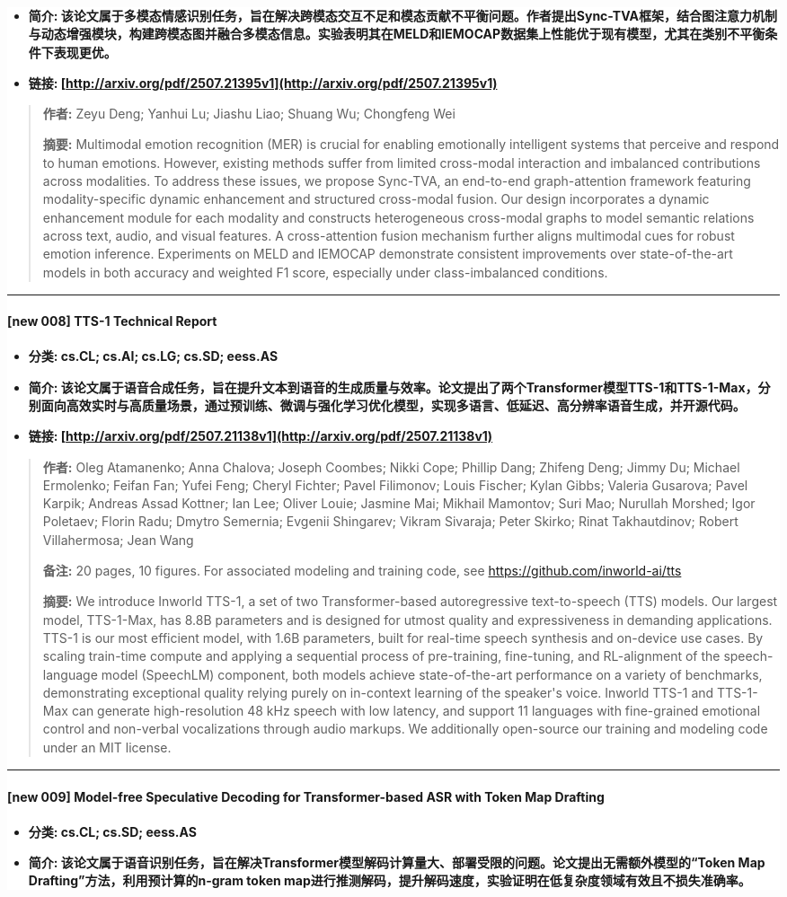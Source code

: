 - **简介: 该论文属于多模态情感识别任务，旨在解决跨模态交互不足和模态贡献不平衡问题。作者提出Sync-TVA框架，结合图注意力机制与动态增强模块，构建跨模态图并融合多模态信息。实验表明其在MELD和IEMOCAP数据集上性能优于现有模型，尤其在类别不平衡条件下表现更优。**

- **链接: [http://arxiv.org/pdf/2507.21395v1](http://arxiv.org/pdf/2507.21395v1)**

> **作者:** Zeyu Deng; Yanhui Lu; Jiashu Liao; Shuang Wu; Chongfeng Wei
>
> **摘要:** Multimodal emotion recognition (MER) is crucial for enabling emotionally intelligent systems that perceive and respond to human emotions. However, existing methods suffer from limited cross-modal interaction and imbalanced contributions across modalities. To address these issues, we propose Sync-TVA, an end-to-end graph-attention framework featuring modality-specific dynamic enhancement and structured cross-modal fusion. Our design incorporates a dynamic enhancement module for each modality and constructs heterogeneous cross-modal graphs to model semantic relations across text, audio, and visual features. A cross-attention fusion mechanism further aligns multimodal cues for robust emotion inference. Experiments on MELD and IEMOCAP demonstrate consistent improvements over state-of-the-art models in both accuracy and weighted F1 score, especially under class-imbalanced conditions.
>
---
#### [new 008] TTS-1 Technical Report
- **分类: cs.CL; cs.AI; cs.LG; cs.SD; eess.AS**

- **简介: 该论文属于语音合成任务，旨在提升文本到语音的生成质量与效率。论文提出了两个Transformer模型TTS-1和TTS-1-Max，分别面向高效实时与高质量场景，通过预训练、微调与强化学习优化模型，实现多语言、低延迟、高分辨率语音生成，并开源代码。**

- **链接: [http://arxiv.org/pdf/2507.21138v1](http://arxiv.org/pdf/2507.21138v1)**

> **作者:** Oleg Atamanenko; Anna Chalova; Joseph Coombes; Nikki Cope; Phillip Dang; Zhifeng Deng; Jimmy Du; Michael Ermolenko; Feifan Fan; Yufei Feng; Cheryl Fichter; Pavel Filimonov; Louis Fischer; Kylan Gibbs; Valeria Gusarova; Pavel Karpik; Andreas Assad Kottner; Ian Lee; Oliver Louie; Jasmine Mai; Mikhail Mamontov; Suri Mao; Nurullah Morshed; Igor Poletaev; Florin Radu; Dmytro Semernia; Evgenii Shingarev; Vikram Sivaraja; Peter Skirko; Rinat Takhautdinov; Robert Villahermosa; Jean Wang
>
> **备注:** 20 pages, 10 figures. For associated modeling and training code, see https://github.com/inworld-ai/tts
>
> **摘要:** We introduce Inworld TTS-1, a set of two Transformer-based autoregressive text-to-speech (TTS) models. Our largest model, TTS-1-Max, has 8.8B parameters and is designed for utmost quality and expressiveness in demanding applications. TTS-1 is our most efficient model, with 1.6B parameters, built for real-time speech synthesis and on-device use cases. By scaling train-time compute and applying a sequential process of pre-training, fine-tuning, and RL-alignment of the speech-language model (SpeechLM) component, both models achieve state-of-the-art performance on a variety of benchmarks, demonstrating exceptional quality relying purely on in-context learning of the speaker's voice. Inworld TTS-1 and TTS-1-Max can generate high-resolution 48 kHz speech with low latency, and support 11 languages with fine-grained emotional control and non-verbal vocalizations through audio markups. We additionally open-source our training and modeling code under an MIT license.
>
---
#### [new 009] Model-free Speculative Decoding for Transformer-based ASR with Token Map Drafting
- **分类: cs.CL; cs.SD; eess.AS**

- **简介: 该论文属于语音识别任务，旨在解决Transformer模型解码计算量大、部署受限的问题。论文提出无需额外模型的“Token Map Drafting”方法，利用预计算的n-gram token map进行推测解码，提升解码速度，实验证明在低复杂度领域有效且不损失准确率。**
